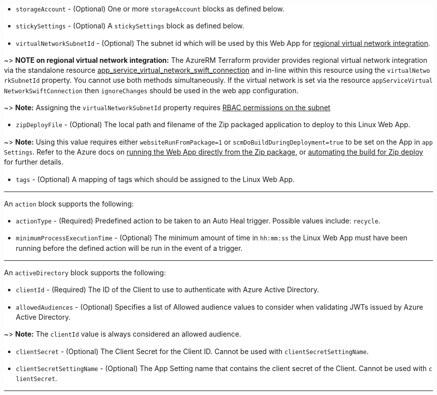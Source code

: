 *   `storageAccount` - (Optional) One or more `storageAccount` blocks as defined below.

*   `stickySettings` - (Optional) A `stickySettings` block as defined below.

*   `virtualNetworkSubnetId` - (Optional) The subnet id which will be used by this Web App for [regional virtual network integration](https://docs.microsoft.com/en-us/azure/app-service/overview-vnet-integration#regional-virtual-network-integration).

\~> **NOTE on regional virtual network integration:** The AzureRM Terraform provider provides regional virtual network integration via the standalone resource [app\_service\_virtual\_network\_swift\_connection](app_service_virtual_network_swift_connection.html) and in-line within this resource using the `virtualNetworkSubnetId` property. You cannot use both methods simultaneously. If the virtual network is set via the resource `appServiceVirtualNetworkSwiftConnection` then `ignoreChanges` should be used in the web app configuration.

\~> **Note:** Assigning the `virtualNetworkSubnetId` property requires [RBAC permissions on the subnet](https://docs.microsoft.com/en-us/azure/app-service/overview-vnet-integration#permissions)

* `zipDeployFile` - (Optional) The local path and filename of the Zip packaged application to deploy to this Linux Web App.

\~> **Note:** Using this value requires either `websiteRunFromPackage=1` or `scmDoBuildDuringDeployment=true` to be set on the App in `appSettings`. Refer to the Azure docs on [running the Web App directly from the Zip package](https://learn.microsoft.com/en-us/azure/app-service/deploy-run-package), or [automating the build for Zip deploy](https://learn.microsoft.com/en-us/azure/app-service/deploy-zip#enable-build-automation-for-zip-deploy) for further details.

* `tags` - (Optional) A mapping of tags which should be assigned to the Linux Web App.

***

An `action` block supports the following:

*   `actionType` - (Required) Predefined action to be taken to an Auto Heal trigger. Possible values include: `recycle`.

*   `minimumProcessExecutionTime` - (Optional) The minimum amount of time in `hh:mm:ss` the Linux Web App must have been running before the defined action will be run in the event of a trigger.

***

An `activeDirectory` block supports the following:

*   `clientId` - (Required) The ID of the Client to use to authenticate with Azure Active Directory.

*   `allowedAudiences` - (Optional) Specifies a list of Allowed audience values to consider when validating JWTs issued by Azure Active Directory.

\~> **Note:** The `clientId` value is always considered an allowed audience.

*   `clientSecret` - (Optional) The Client Secret for the Client ID. Cannot be used with `clientSecretSettingName`.

*   `clientSecretSettingName` - (Optional) The App Setting name that contains the client secret of the Client. Cannot be used with `clientSecret`.

***
